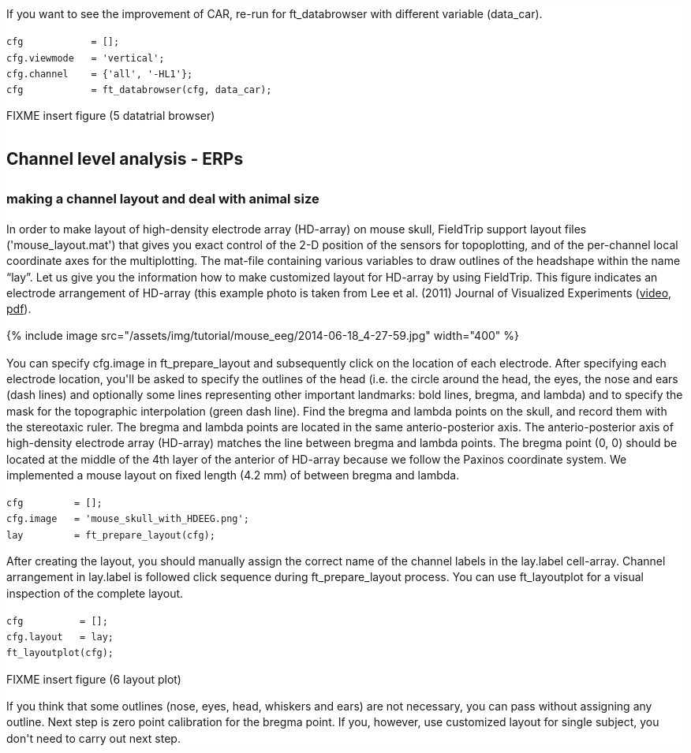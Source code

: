 If you want to see the improvement of CAR, re-run for ft_databrowser with different variable (data_car).

    cfg            = [];
    cfg.viewmode   = 'vertical';
    cfg.channel    = {'all', '-HL1'};
    cfg            = ft_databrowser(cfg, data_car);

FIXME insert figure (5 datatrial browser)

## Channel level analysis - ERPs

### making a channel layout and deal with animal size

In order to make layout of high-density electrode array (HD-array) on mouse skull, FieldTrip support layout files ('mouse_layout.mat') that gives you exact control of the 2-D position of the sensors for topoplotting, and of the per-channel local coordinate axes for the multiplotting. The mat-file containing various variables to draw outlines of the headshape within the name “lay”.
Let us give you the information how to make customized layout for HD-array by using FieldTrip.
This figure indicates an electrode arrangement of HD-array (this example photo is taken from Lee et al. (2011) Journal of Visualized Experiments ([video](http://www.jove.com/video/2562/high-density-eeg-recordings-freely-moving-mice-using-polyimide-based), [pdf](http://www.jove.com/pdf/2562/jove-protocol-2562-high-density-eeg-recordings-freely-moving-mice-using-polyimide-based)).

{% include image src="/assets/img/tutorial/mouse_eeg/2014-06-18_4-27-59.jpg" width="400" %}

You can specify cfg.image in ft_prepare_layout and subsequently click on the location of each electrode. After specifying each electrode location, you'll be asked to specify the outlines of the head (i.e. the circle around the head, the eyes, the nose and ears (dash lines) and optionally some lines representing other important landmarks: bold lines, bregma, and lambda) and to specify the mask for the topographic interpolation (green dash line).
Find the bregma and lambda points on the skull, and record them with the stereotaxic ruler. The bregma and lambda points are located in the same anterio-posterior axis.
The anterio-posterior axis of high-density electrode array (HD-array) matches the line between bregma and lambda points. The bregma point (0, 0) should be located at the middle of the 4th layer of the anterior of HD-array because we follow the Paxinos coordinate system. We implemented a mouse layout on fixed length (4.2 mm) of between bregma and lambda.

    cfg         = [];
    cfg.image   = 'mouse_skull_with_HDEEG.png';
    lay         = ft_prepare_layout(cfg);

After creating the layout, you should manually assign the correct name of the channel labels in the lay.label cell-array. Channel arrangement in lay.label is followed click sequence during ft_prepare_layout process. You can use ft_layoutplot for a visual inspection of the complete layout.

    cfg          = [];
    cfg.layout   = lay;
    ft_layoutplot(cfg);

FIXME insert figure (6 layout plot)

If you think that some outlines (nose, eyes, head, whiskers and ears) are not necessary, you can pass without assigning any outline. Next step is zero point calibration for the bregma point. If you, however, use customized layout for single subject, you don't need to carry out next step.
